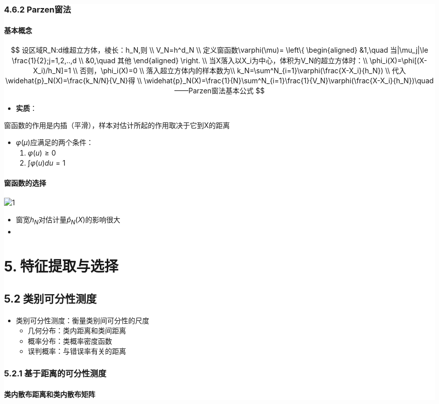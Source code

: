 ### 4.6.2 Parzen窗法

#### 基本概念

$$
设区域R_N:d维超立方体，棱长：h_N,则 \\
V_N=h^d_N \\
定义窗函数\varphi(\mu)=
\left\{
\begin{aligned}
&1,\quad 当|\mu_j|\le \frac{1}{2};j=1,2,..,d \\
&0,\quad 其他
\end{aligned}
\right. \\
当X落入以X_i为中心，体积为V_N的超立方体时：\\
\phi_i(X)=\phi[(X-X_i)/h_N]=1 \\
否则，\phi_i(X)=0 \\
落入超立方体内的样本数为\\
k_N=\sum^N_{i=1}\varphi(\frac{X-X_i}{h_N}) \\
代入\widehat{p}_N(X)=\frac{k_N/N}{V_N}得 \\
\widehat{p}_N(X)=\frac{1}{N}\sum^N_{i=1}\frac{1}{V_N}\varphi(\frac{X-X_i}{h_N})\quad ——Parzen窗法基本公式
$$

- **实质**：

​	窗函数的作用是内插（平滑），样本对估计所起的作用取决于它到X的距离

- $\varphi(\mu)$应满足的两个条件：
  1. $\varphi(u)\ge 0$
  2. $\int\varphi(u)du=1$

#### 窗函数的选择

![1](images/1.PNG)

- 窗宽$h_N$对估计量$\widehat{p}_N(X)$的影响很大
- 



# 5. 特征提取与选择

## 5.2 类别可分性测度

- 类别可分性测度：衡量类别间可分性的尺度
  - 几何分布：类内距离和类间距离
  - 概率分布：类概率密度函数
  - 误判概率：与错误率有关的距离

### 5.2.1 基于距离的可分性测度

#### 类内散布距离和类内散布矩阵
